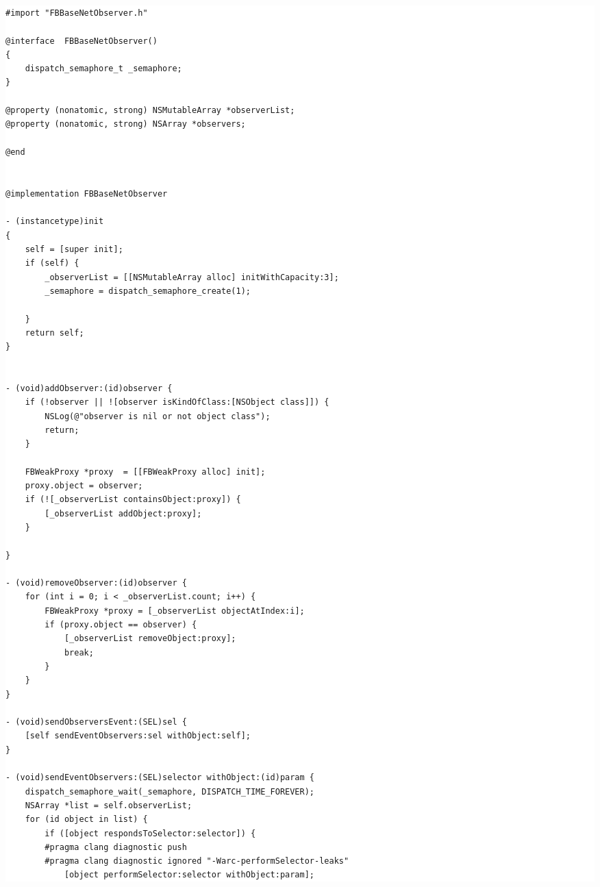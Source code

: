 ```
#import "FBBaseNetObserver.h"

@interface  FBBaseNetObserver()
{
    dispatch_semaphore_t _semaphore;
}

@property (nonatomic, strong) NSMutableArray *observerList;
@property (nonatomic, strong) NSArray *observers;

@end


@implementation FBBaseNetObserver

- (instancetype)init
{
    self = [super init];
    if (self) {
        _observerList = [[NSMutableArray alloc] initWithCapacity:3];
        _semaphore = dispatch_semaphore_create(1);
        
    }
    return self;
}


- (void)addObserver:(id)observer {
    if (!observer || ![observer isKindOfClass:[NSObject class]]) {
        NSLog(@"observer is nil or not object class");
        return;
    }
    
    FBWeakProxy *proxy  = [[FBWeakProxy alloc] init];
    proxy.object = observer;
    if (![_observerList containsObject:proxy]) {
        [_observerList addObject:proxy];
    }
    
}

- (void)removeObserver:(id)observer {
    for (int i = 0; i < _observerList.count; i++) {
        FBWeakProxy *proxy = [_observerList objectAtIndex:i];
        if (proxy.object == observer) {
            [_observerList removeObject:proxy];
            break;
        }
    }
}

- (void)sendObserversEvent:(SEL)sel {
    [self sendEventObservers:sel withObject:self];
}

- (void)sendEventObservers:(SEL)selector withObject:(id)param {
    dispatch_semaphore_wait(_semaphore, DISPATCH_TIME_FOREVER);
    NSArray *list = self.observerList;
    for (id object in list) {
        if ([object respondsToSelector:selector]) {
        #pragma clang diagnostic push
        #pragma clang diagnostic ignored "-Warc-performSelector-leaks"
            [object performSelector:selector withObject:param];
```